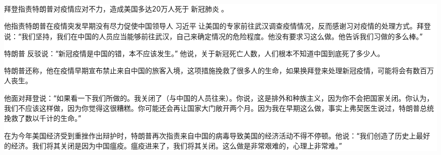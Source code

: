  <p>
  拜登指责特朗普对疫情应对不力，造成美国多达20万人死于
  <span href="https://www.secretchina.com/news/gb/tag/新冠肺炎" target="_blank">
   新冠肺炎
  </span>
  。
 </p>
 <p>
  他指责特朗普在疫情突发早期没有尽力促使中国领导人
  <span href="https://www.secretchina.com/news/gb/tag/习近平" target="_blank">
   习近平
  </span>
  让美国的专家前往武汉调查疫情情况，反而感谢习对疫情的处理方式。拜登说：“我们坚持，我们在中国的人员应当能够前往武汉，自己来确定情况的危险程度。他没有要求习这么做。他告诉我们习做的多么棒。”
 </p>
 <p>
  <span href="https://www.secretchina.com/news/gb/tag/特朗普" target="_blank">
   特朗普
  </span>
  反驳说：“新冠疫情是中国的错，本不应该发生。” 他说，关于新冠死亡人数，人们根本不知道中国到底死了多少人。
 </p>
 <p>
  特朗普还称，他在疫情早期宣布禁止来自中国的旅客入境，这项措施挽救了很多人的生命，如果换拜登来处理新冠疫情，可能将会有数百万人丧生。
 </p>
 <center>
  <div style="max-width: 632px;height:180px; display: none; text-align: center; margin: 0 auto; overflow: hidden;overflow-x: hidden;">
   <div id="taboola-midarticle-thumbnails" style="max-width: 632px;height:180px;overflow: hidden;overflow-x: hidden;">
   </div>
  </div>
  <div>
   <center>
    <div id="div-gpt-ad-1589559869784-0">
    </div>
   </center>
  </div>
 </center>
 <p>
  他面对拜登说：“如果看一下我们所做的。我关闭了（与中国的人员往来）。你说，这是排外和种族主义，因为你不会把国家关闭。你认为，我们不应该这样做，因为你觉得这很糟糕。你可能还会再让国家大门敞开两个月。因为我在早期这么做，事实上弗契医生说过，特朗普总统挽救了数以千计的生命。”
 </p>
 <center>
  <div style="max-width: 632px;height:180px; display: none; text-align: center; margin: 0 auto; overflow: hidden;overflow-x: hidden;">
   <div id="taboola-midarticle-thumbnails" style="max-width: 632px;height:180px;overflow: hidden;overflow-x: hidden;">
   </div>
  </div>
  <div>
   <center>
    <div id="div-gpt-ad-1589559869784-0">
    </div>
   </center>
  </div>
 </center>
 <p>
  在为今年美国经济受到重挫作出辩护时，特朗普再次指责来自中国的病毒导致美国的经济活动不得不停顿。他说：“我们创造了历史上最好的经济。我们将其关闭是因为中国瘟疫。瘟疫进来了，我们将其关闭。这么做是非常艰难的，心理上非常难。”
 </p>
 <center>
  <div style="max-width: 632px;height:180px; display: none; text-align: center; margin: 0 auto; overflow: hidden;overflow-x: hidden;">
   <div id="taboola-midarticle-thumbnails" style="max-width: 632px;height:180px;overflow: hidden;overflow-x: hidden;">